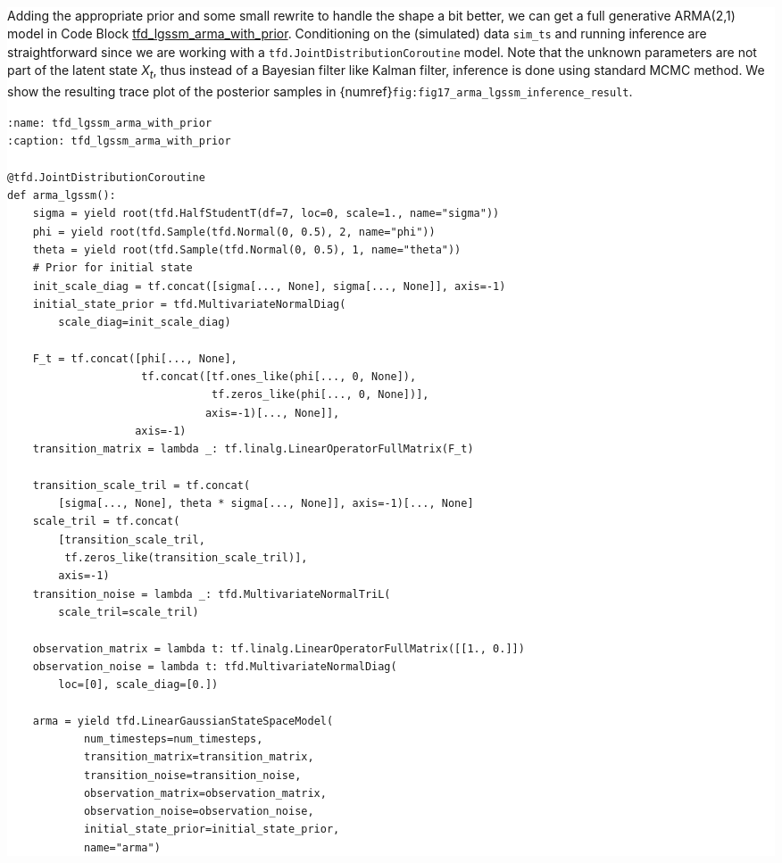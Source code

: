 Adding the appropriate prior and some small rewrite to handle the shape
a bit better, we can get a full generative ARMA(2,1) model in Code Block
[tfd_lgssm_arma_with_prior](tfd_lgssm_arma_with_prior).
Conditioning on the (simulated) data `sim_ts` and running inference are
straightforward since we are working with a
`tfd.JointDistributionCoroutine` model. Note that the unknown parameters
are not part of the latent state $X_t$, thus instead of a Bayesian
filter like Kalman filter, inference is done using standard MCMC method.
We show the resulting trace plot of the posterior samples in
{numref}`fig:fig17_arma_lgssm_inference_result`.


```{code-block} ipython3
:name: tfd_lgssm_arma_with_prior
:caption: tfd_lgssm_arma_with_prior

@tfd.JointDistributionCoroutine
def arma_lgssm():
    sigma = yield root(tfd.HalfStudentT(df=7, loc=0, scale=1., name="sigma"))
    phi = yield root(tfd.Sample(tfd.Normal(0, 0.5), 2, name="phi"))
    theta = yield root(tfd.Sample(tfd.Normal(0, 0.5), 1, name="theta"))
    # Prior for initial state
    init_scale_diag = tf.concat([sigma[..., None], sigma[..., None]], axis=-1)
    initial_state_prior = tfd.MultivariateNormalDiag(
        scale_diag=init_scale_diag)
    
    F_t = tf.concat([phi[..., None],
                     tf.concat([tf.ones_like(phi[..., 0, None]),
                                tf.zeros_like(phi[..., 0, None])],
                               axis=-1)[..., None]],
                    axis=-1)
    transition_matrix = lambda _: tf.linalg.LinearOperatorFullMatrix(F_t)
    
    transition_scale_tril = tf.concat(
        [sigma[..., None], theta * sigma[..., None]], axis=-1)[..., None]
    scale_tril = tf.concat(
        [transition_scale_tril,
         tf.zeros_like(transition_scale_tril)],
        axis=-1)
    transition_noise = lambda _: tfd.MultivariateNormalTriL(
        scale_tril=scale_tril)
    
    observation_matrix = lambda t: tf.linalg.LinearOperatorFullMatrix([[1., 0.]])
    observation_noise = lambda t: tfd.MultivariateNormalDiag(
        loc=[0], scale_diag=[0.])

    arma = yield tfd.LinearGaussianStateSpaceModel(
            num_timesteps=num_timesteps,
            transition_matrix=transition_matrix,
            transition_noise=transition_noise,
            observation_matrix=observation_matrix,
            observation_noise=observation_noise,
            initial_state_prior=initial_state_prior,
            name="arma")
```


[^1]: <https://quoteinvestigator.com/2013/10/20/no-predict/>
[^2]: There is also a subtlety that not all periodic patterns in the
[^3]: This makes the observation not iid and not exchangeable. You can
[^4]: Which, it is unfortunate for our model and for our planet.
[^5]: A series is stationary if its characteristic properties such as
[^6]: <https://facebook.github.io/prophet/>.
[^7]: A demo of the design matrix used in Facebook Prophet could be
[^8]: That is why is called autoregressive, it applies a linear
[^9]: Actually, the AR example in this section *is* a Gaussian Process.
[^10]: The Stan implementation of SARIMA can be found in e.g.
[^11]: For brevity, we omitted the MCMC sampling code here. You can find
[^12]: It might be useful to first consider "space" here being some
[^13]: This also gives a nice example of a non-stationary observation
[^14]: Note that this is not the only way to express ARMA model in a
[^15]: Nothing more puts George E. P. Box's famous quote: "All models
[^16]: For a demonstration see
[^17]: Note that in practice we usually parameterize Equation
[^18]: <https://en.wikipedia.org/wiki/Federal_holidays_in_the_United_States#List_of_federal_holidays>